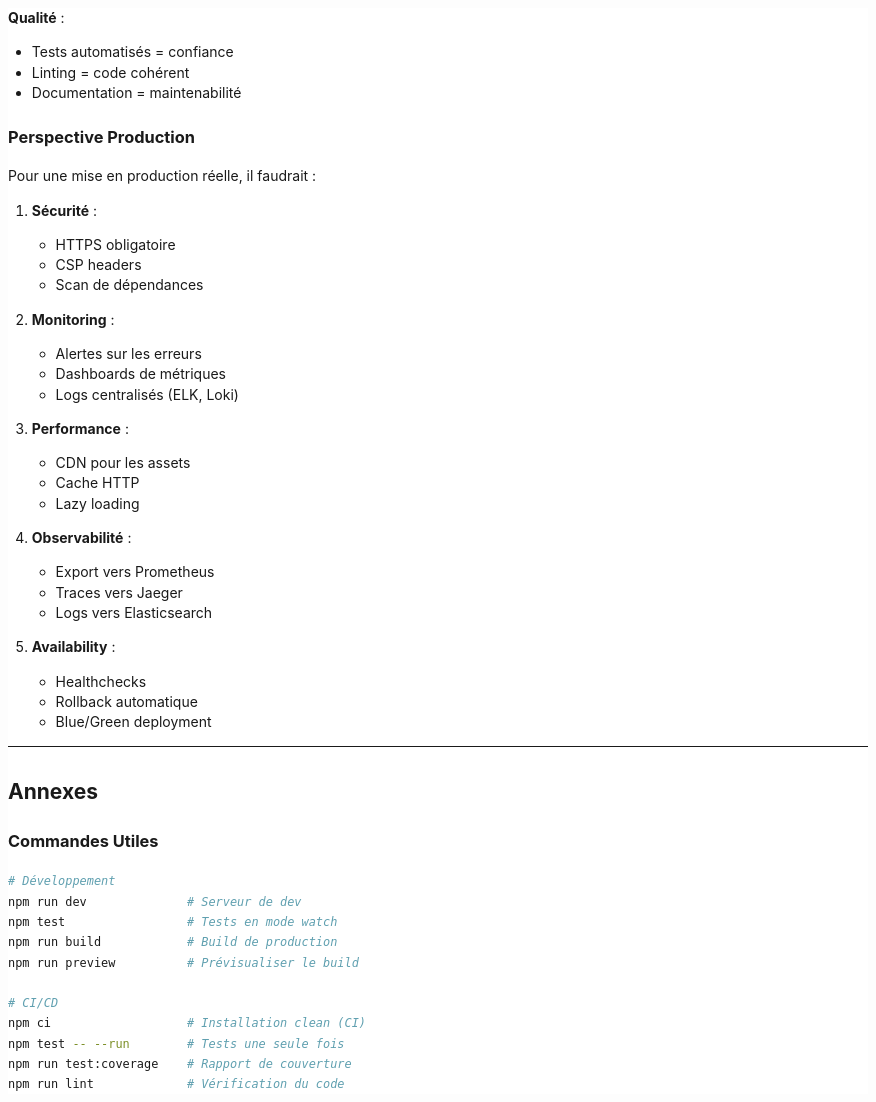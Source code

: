 **Qualité** :
- Tests automatisés = confiance
- Linting = code cohérent
- Documentation = maintenabilité

### Perspective Production

Pour une mise en production réelle, il faudrait :

1. **Sécurité** :
   - HTTPS obligatoire
   - CSP headers
   - Scan de dépendances

2. **Monitoring** :
   - Alertes sur les erreurs
   - Dashboards de métriques
   - Logs centralisés (ELK, Loki)

3. **Performance** :
   - CDN pour les assets
   - Cache HTTP
   - Lazy loading

4. **Observabilité** :
   - Export vers Prometheus
   - Traces vers Jaeger
   - Logs vers Elasticsearch

5. **Availability** :
   - Healthchecks
   - Rollback automatique
   - Blue/Green deployment

---

## Annexes

### Commandes Utiles

```bash
# Développement
npm run dev              # Serveur de dev
npm test                 # Tests en mode watch
npm run build            # Build de production
npm run preview          # Prévisualiser le build

# CI/CD
npm ci                   # Installation clean (CI)
npm test -- --run        # Tests une seule fois
npm run test:coverage    # Rapport de couverture
npm run lint             # Vérification du code
```

